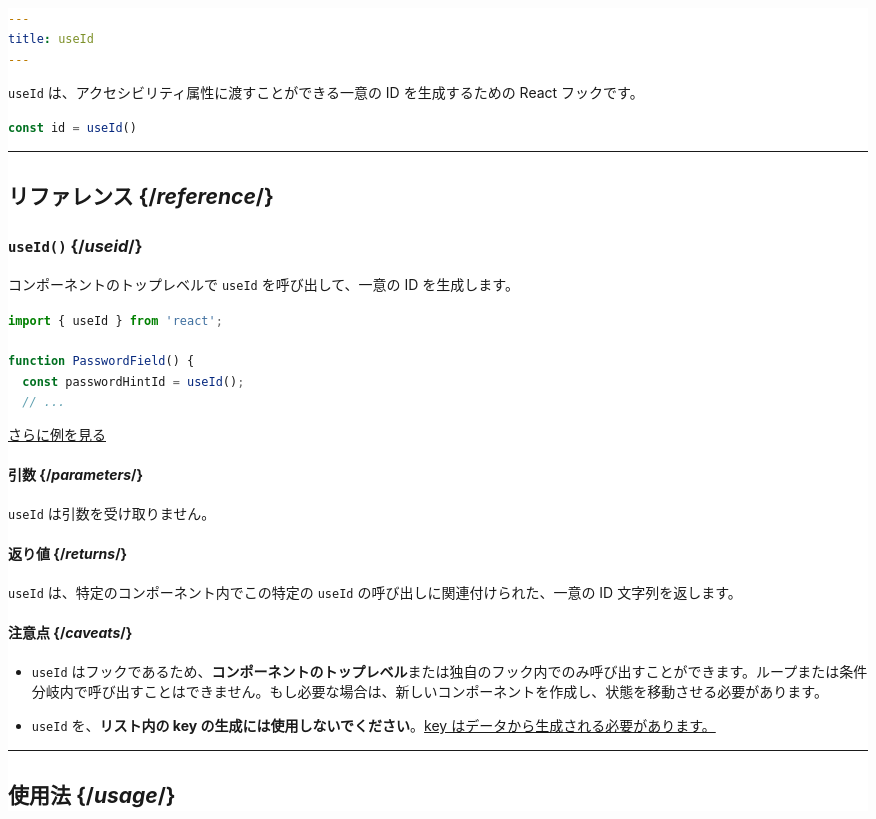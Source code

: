 ```yaml
---
title: useId
---
```


<Intro>

`useId` は、アクセシビリティ属性に渡すことができる一意の ID を生成するための React フックです。

```js
const id = useId()
```

</Intro>

<InlineToc />

---

## リファレンス {/*reference*/}

### `useId()` {/*useid*/}

コンポーネントのトップレベルで `useId` を呼び出して、一意の ID を生成します。

```js
import { useId } from 'react';

function PasswordField() {
  const passwordHintId = useId();
  // ...
```

[さらに例を見る](#usage)

#### 引数 {/*parameters*/}

`useId` は引数を受け取りません。

#### 返り値 {/*returns*/}

`useId` は、特定のコンポーネント内でこの特定の `useId` の呼び出しに関連付けられた、一意の ID 文字列を返します。

#### 注意点 {/*caveats*/}

* `useId` はフックであるため、**コンポーネントのトップレベル**または独自のフック内でのみ呼び出すことができます。ループまたは条件分岐内で呼び出すことはできません。もし必要な場合は、新しいコンポーネントを作成し、状態を移動させる必要があります。

* `useId` を、**リスト内の key の生成には使用しないでください**。[key はデータから生成される必要があります。](/learn/rendering-lists#where-to-get-your-key)

---

## 使用法 {/*usage*/}

<Pitfall>
